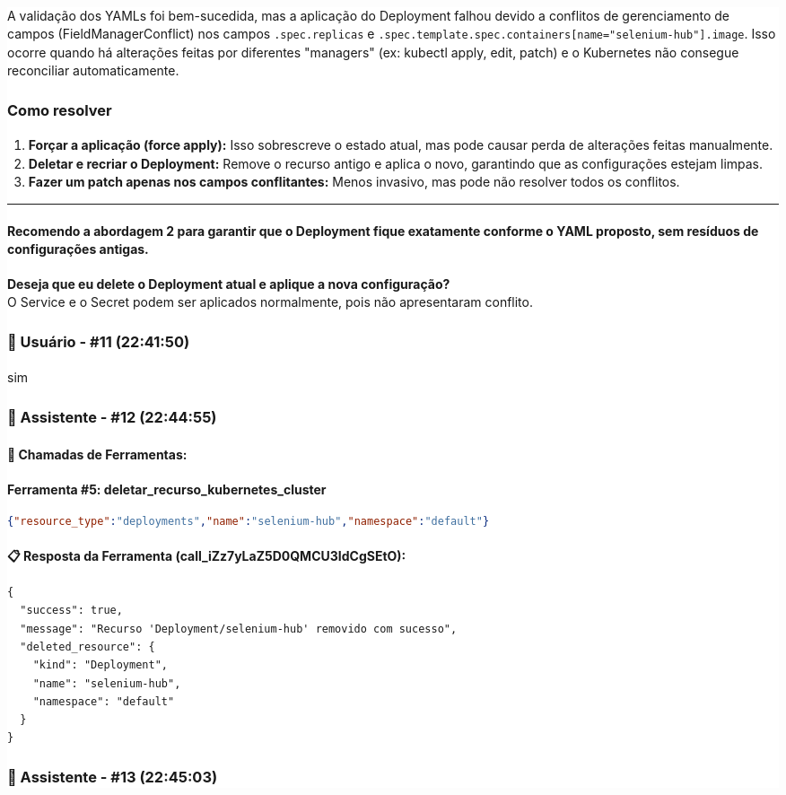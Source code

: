 A validação dos YAMLs foi bem-sucedida, mas a aplicação do Deployment falhou devido a conflitos de gerenciamento de campos (FieldManagerConflict) nos campos `.spec.replicas` e `.spec.template.spec.containers[name="selenium-hub"].image`. Isso ocorre quando há alterações feitas por diferentes "managers" (ex: kubectl apply, edit, patch) e o Kubernetes não consegue reconciliar automaticamente.

### Como resolver

1. **Forçar a aplicação (force apply):** Isso sobrescreve o estado atual, mas pode causar perda de alterações feitas manualmente.
2. **Deletar e recriar o Deployment:** Remove o recurso antigo e aplica o novo, garantindo que as configurações estejam limpas.
3. **Fazer um patch apenas nos campos conflitantes:** Menos invasivo, mas pode não resolver todos os conflitos.

---

#### Recomendo a abordagem 2 para garantir que o Deployment fique exatamente conforme o YAML proposto, sem resíduos de configurações antigas.

**Deseja que eu delete o Deployment atual e aplique a nova configuração?**  
O Service e o Secret podem ser aplicados normalmente, pois não apresentaram conflito.

### 👤 Usuário - #11 (22:41:50)

sim 

### 🤖 Assistente - #12 (22:44:55)


#### 🔧 Chamadas de Ferramentas:

**Ferramenta #5: deletar_recurso_kubernetes_cluster**

```json
{"resource_type":"deployments","name":"selenium-hub","namespace":"default"}
```

#### 📋 Resposta da Ferramenta (call_iZz7yLaZ5D0QMCU3IdCgSEtO):

```
{
  "success": true,
  "message": "Recurso 'Deployment/selenium-hub' removido com sucesso",
  "deleted_resource": {
    "kind": "Deployment",
    "name": "selenium-hub",
    "namespace": "default"
  }
}
```

### 🤖 Assistente - #13 (22:45:03)
